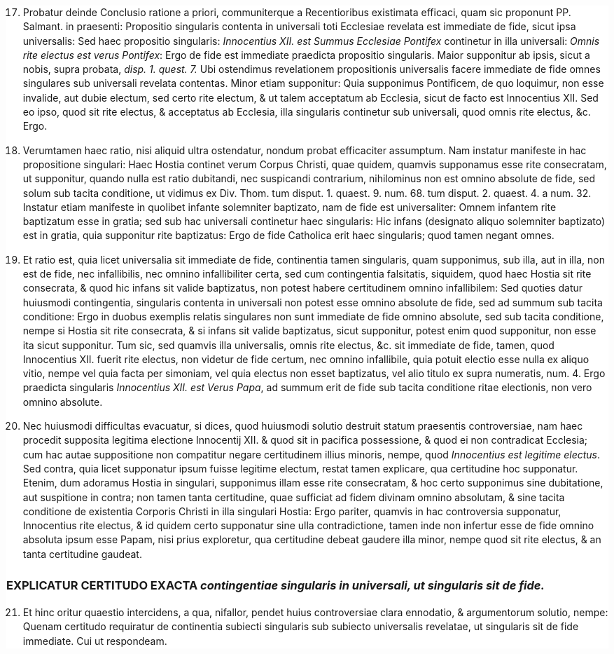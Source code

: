 17. Probatur deinde Conclusio ratione a priori, communiterque a Recentioribus existimata efficaci, quam sic proponunt PP. Salmant. in praesenti: Propositio singularis contenta in universali toti Ecclesiae revelata est immediate de fide, sicut ipsa universalis: Sed haec propositio singularis: *Innocentius XII. est Summus Ecclesiae Pontifex* continetur in illa universali: *Omnis rite electus est verus Pontifex*: Ergo de fide est immediate praedicta propositio singularis. Maior supponitur ab ipsis, sicut a nobis, supra probata, *disp. 1. quest. 7.* Ubi ostendimus revelationem propositionis universalis facere immediate de fide omnes singulares sub universali revelata contentas. Minor etiam supponitur: Quia supponimus Pontificem, de quo loquimur, non esse invalide, aut dubie electum, sed certo rite electum, & ut talem acceptatum ab Ecclesia, sicut de facto est Innocentius XII. Sed eo ipso, quod sit rite electus, & acceptatus ab Ecclesia, illa singularis continetur sub universali, quod omnis rite electus, &c. Ergo.

18. Verumtamen haec ratio, nisi aliquid ultra ostendatur, nondum probat efficaciter assumptum. Nam instatur manifeste in hac propositione singulari: Haec Hostia continet verum Corpus Christi, quae quidem, quamvis supponamus esse rite consecratam, ut supponitur, quando nulla est ratio dubitandi, nec suspicandi contrarium, nihilominus non est omnino absolute de fide, sed solum sub tacita conditione, ut vidimus ex Div. Thom. tum disput. 1. quaest. 9. num. 68. tum disput. 2. quaest. 4. a num. 32. Instatur etiam manifeste in quolibet infante solemniter baptizato, nam de fide est universaliter: Omnem infantem rite baptizatum esse in gratia; sed sub hac universali continetur haec singularis: Hic infans (designato aliquo solemniter baptizato) est in gratia, quia supponitur rite baptizatus: Ergo de fide Catholica erit haec singularis; quod tamen negant omnes.

19. Et ratio est, quia licet universalia sit immediate de fide, continentia tamen singularis, quam supponimus, sub illa, aut in illa, non est de fide, nec infallibilis, nec omnino infallibiliter certa, sed cum contingentia falsitatis, siquidem, quod haec Hostia sit rite consecrata, & quod hic infans sit valide baptizatus, non potest habere certitudinem omnino infallibilem: Sed quoties datur huiusmodi contingentia, singularis contenta in universali non potest esse omnino absolute de fide, sed ad summum sub tacita conditione: Ergo in duobus exemplis relatis singulares non sunt immediate de fide omnino absolute, sed sub tacita conditione, nempe si Hostia sit rite consecrata, & si infans sit valide baptizatus, sicut supponitur, potest enim quod supponitur, non esse ita sicut supponitur. Tum sic, sed quamvis illa universalis, omnis rite electus, &c. sit immediate de fide, tamen, quod Innocentius XII. fuerit rite electus, non videtur de fide certum, nec omnino infallibile, quia potuit electio esse nulla ex aliquo vitio, nempe vel quia facta per simoniam, vel quia electus non esset baptizatus, vel alio titulo ex supra numeratis, num. 4. Ergo praedicta singularis *Innocentius XII. est Verus Papa*, ad summum erit de fide sub tacita conditione ritae electionis, non vero omnino absolute.

20. Nec huiusmodi difficultas evacuatur, si dices, quod huiusmodi solutio destruit statum praesentis controversiae, nam haec procedit supposita legitima electione Innocentij XII. & quod sit in pacifica possessione, & quod ei non contradicat Ecclesia; cum hac autae suppositione non compatitur negare certitudinem illius minoris, nempe, quod *Innocentius est legitime electus*. Sed contra, quia licet supponatur ipsum fuisse legitime electum, restat tamen explicare, qua certitudine hoc supponatur. Etenim, dum adoramus Hostia in singulari, supponimus illam esse rite consecratam, & hoc certo supponimus sine dubitatione, aut suspitione in contra; non tamen tanta certitudine, quae sufficiat ad fidem divinam omnino absolutam, & sine tacita conditione de existentia Corporis Christi in illa singulari Hostia: Ergo pariter, quamvis in hac controversia supponatur, Innocentius rite electus, & id quidem certo supponatur sine ulla contradictione, tamen inde non infertur esse de fide omnino absoluta ipsum esse Papam, nisi prius exploretur, qua certitudine debeat gaudere illa minor, nempe quod sit rite electus, & an tanta certitudine gaudeat.

### EXPLICATUR CERTITUDO EXACTA *contingentiae singularis in universali, ut singularis sit de fide.*

21. Et hinc oritur quaestio intercidens, a qua, nifallor, pendet huius controversiae clara ennodatio, & argumentorum solutio, nempe: Quenam certitudo requiratur de continentia subiecti singularis sub subiecto universalis revelatae, ut singularis sit de fide immediate. Cui ut respondeam.
